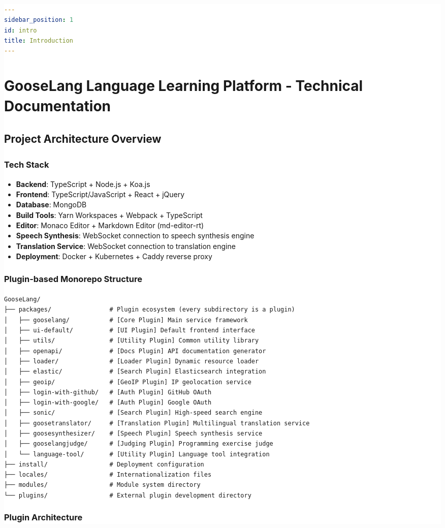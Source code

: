 ```yaml
---
sidebar_position: 1
id: intro
title: Introduction
---
```


# GooseLang Language Learning Platform - Technical Documentation

## Project Architecture Overview

### Tech Stack

* **Backend**: TypeScript + Node.js + Koa.js
* **Frontend**: TypeScript/JavaScript + React + jQuery
* **Database**: MongoDB
* **Build Tools**: Yarn Workspaces + Webpack + TypeScript
* **Editor**: Monaco Editor + Markdown Editor (md-editor-rt)
* **Speech Synthesis**: WebSocket connection to speech synthesis engine
* **Translation Service**: WebSocket connection to translation engine
* **Deployment**: Docker + Kubernetes + Caddy reverse proxy

### Plugin-based Monorepo Structure

```text
GooseLang/
├── packages/                # Plugin ecosystem (every subdirectory is a plugin)
│   ├── gooselang/           # [Core Plugin] Main service framework
│   ├── ui-default/          # [UI Plugin] Default frontend interface
│   ├── utils/               # [Utility Plugin] Common utility library
│   ├── openapi/             # [Docs Plugin] API documentation generator
│   ├── loader/              # [Loader Plugin] Dynamic resource loader
│   ├── elastic/             # [Search Plugin] Elasticsearch integration
│   ├── geoip/               # [GeoIP Plugin] IP geolocation service
│   ├── login-with-github/   # [Auth Plugin] GitHub OAuth
│   ├── login-with-google/   # [Auth Plugin] Google OAuth
│   ├── sonic/               # [Search Plugin] High-speed search engine
│   ├── goosetranslator/     # [Translation Plugin] Multilingual translation service
│   ├── goosesynthesizer/    # [Speech Plugin] Speech synthesis service
│   ├── gooselangjudge/      # [Judging Plugin] Programming exercise judge
│   └── language-tool/       # [Utility Plugin] Language tool integration
├── install/                 # Deployment configuration
├── locales/                 # Internationalization files
├── modules/                 # Module system directory
└── plugins/                 # External plugin development directory
```

### Plugin Architecture
